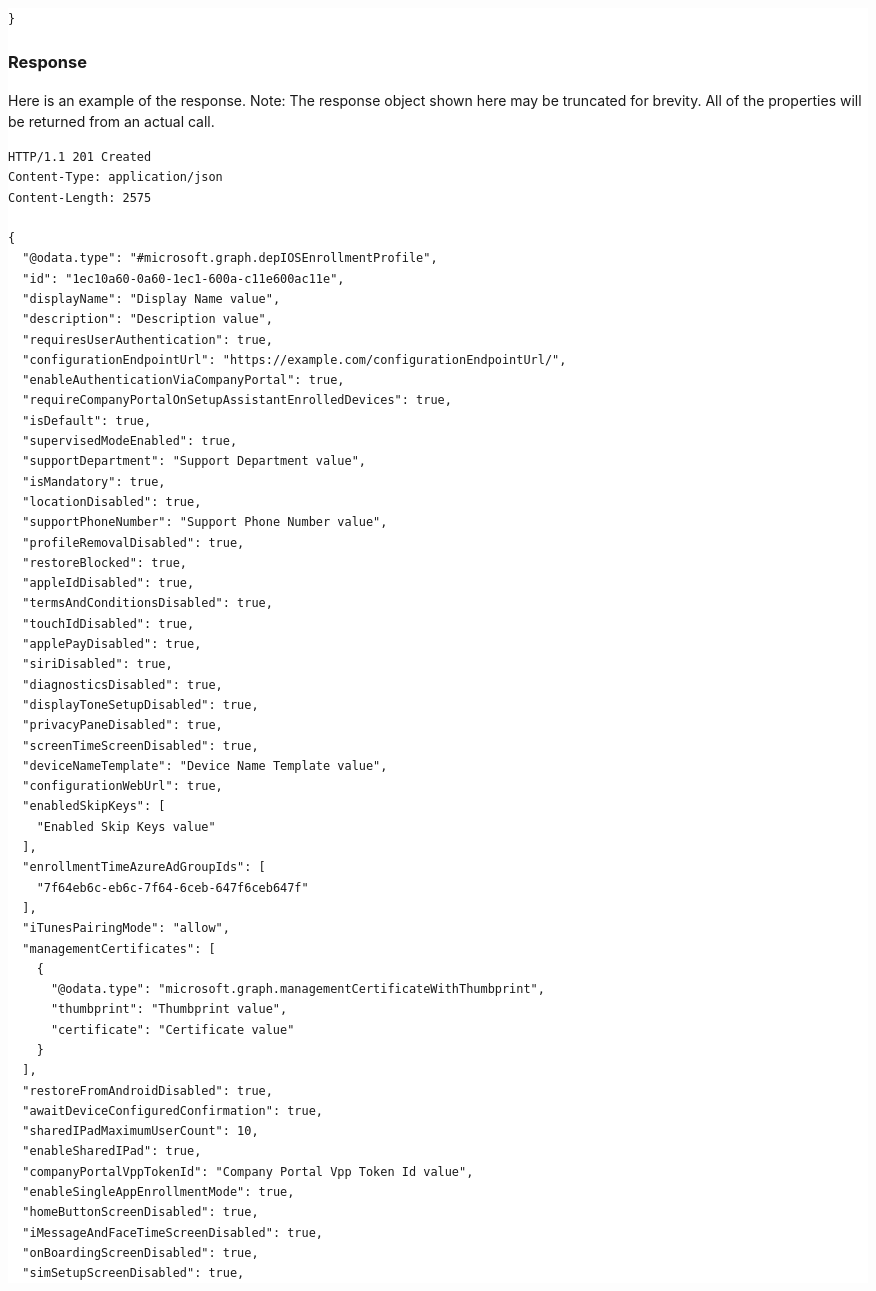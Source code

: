 ``` http
}
```

### Response
Here is an example of the response. Note: The response object shown here may be truncated for brevity. All of the properties will be returned from an actual call.
``` http
HTTP/1.1 201 Created
Content-Type: application/json
Content-Length: 2575

{
  "@odata.type": "#microsoft.graph.depIOSEnrollmentProfile",
  "id": "1ec10a60-0a60-1ec1-600a-c11e600ac11e",
  "displayName": "Display Name value",
  "description": "Description value",
  "requiresUserAuthentication": true,
  "configurationEndpointUrl": "https://example.com/configurationEndpointUrl/",
  "enableAuthenticationViaCompanyPortal": true,
  "requireCompanyPortalOnSetupAssistantEnrolledDevices": true,
  "isDefault": true,
  "supervisedModeEnabled": true,
  "supportDepartment": "Support Department value",
  "isMandatory": true,
  "locationDisabled": true,
  "supportPhoneNumber": "Support Phone Number value",
  "profileRemovalDisabled": true,
  "restoreBlocked": true,
  "appleIdDisabled": true,
  "termsAndConditionsDisabled": true,
  "touchIdDisabled": true,
  "applePayDisabled": true,
  "siriDisabled": true,
  "diagnosticsDisabled": true,
  "displayToneSetupDisabled": true,
  "privacyPaneDisabled": true,
  "screenTimeScreenDisabled": true,
  "deviceNameTemplate": "Device Name Template value",
  "configurationWebUrl": true,
  "enabledSkipKeys": [
    "Enabled Skip Keys value"
  ],
  "enrollmentTimeAzureAdGroupIds": [
    "7f64eb6c-eb6c-7f64-6ceb-647f6ceb647f"
  ],
  "iTunesPairingMode": "allow",
  "managementCertificates": [
    {
      "@odata.type": "microsoft.graph.managementCertificateWithThumbprint",
      "thumbprint": "Thumbprint value",
      "certificate": "Certificate value"
    }
  ],
  "restoreFromAndroidDisabled": true,
  "awaitDeviceConfiguredConfirmation": true,
  "sharedIPadMaximumUserCount": 10,
  "enableSharedIPad": true,
  "companyPortalVppTokenId": "Company Portal Vpp Token Id value",
  "enableSingleAppEnrollmentMode": true,
  "homeButtonScreenDisabled": true,
  "iMessageAndFaceTimeScreenDisabled": true,
  "onBoardingScreenDisabled": true,
  "simSetupScreenDisabled": true,
```